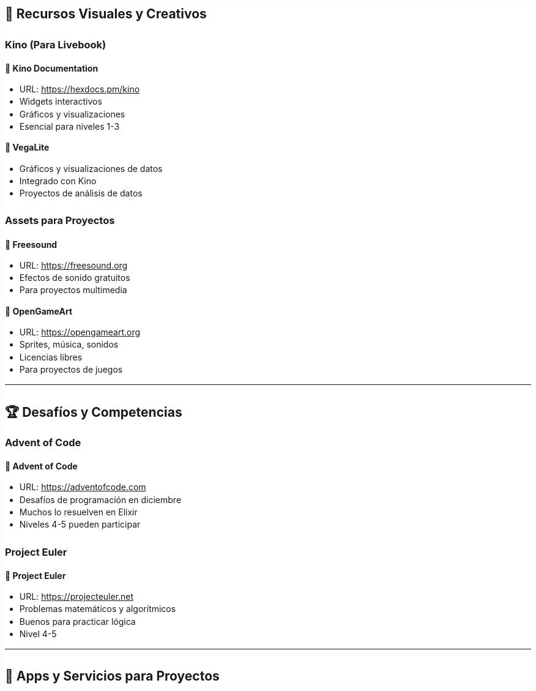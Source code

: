 
## 🎨 Recursos Visuales y Creativos

### Kino (Para Livebook)

**🔷 Kino Documentation**
- URL: https://hexdocs.pm/kino
- Widgets interactivos
- Gráficos y visualizaciones
- Esencial para niveles 1-3

**🔷 VegaLite**
- Gráficos y visualizaciones de datos
- Integrado con Kino
- Proyectos de análisis de datos

### Assets para Proyectos

**🔷 Freesound**
- URL: https://freesound.org
- Efectos de sonido gratuitos
- Para proyectos multimedia

**🔷 OpenGameArt**
- URL: https://opengameart.org
- Sprites, música, sonidos
- Licencias libres
- Para proyectos de juegos

---

## 🏆 Desafíos y Competencias

### Advent of Code

**🔷 Advent of Code**
- URL: https://adventofcode.com
- Desafíos de programación en diciembre
- Muchos lo resuelven en Elixir
- Niveles 4-5 pueden participar

### Project Euler

**🔷 Project Euler**
- URL: https://projecteuler.net
- Problemas matemáticos y algorítmicos
- Buenos para practicar lógica
- Nivel 4-5

---

## 📱 Apps y Servicios para Proyectos
